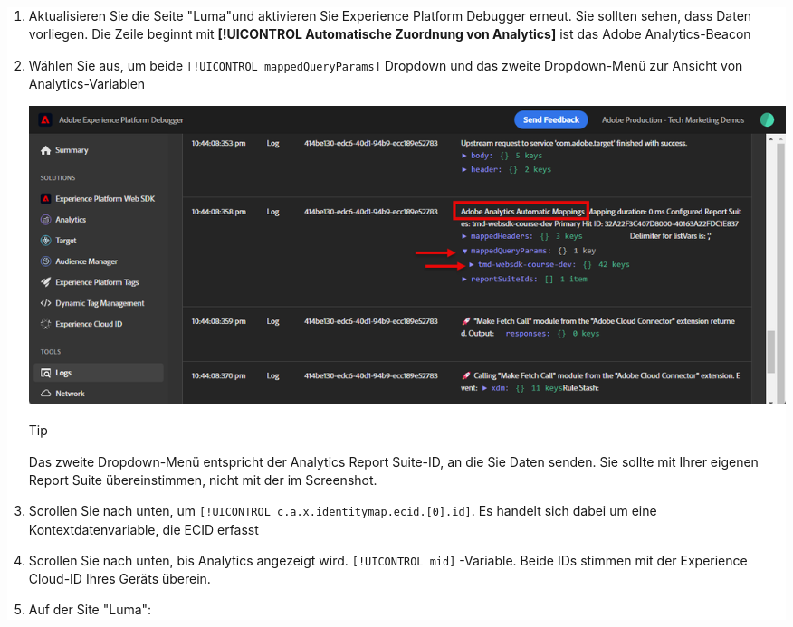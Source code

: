 1. Aktualisieren Sie die Seite &quot;Luma&quot;und aktivieren Sie Experience Platform Debugger erneut. Sie sollten sehen, dass Daten vorliegen. Die Zeile beginnt mit **[!UICONTROL Automatische Zuordnung von Analytics]** ist das Adobe Analytics-Beacon
1. Wählen Sie aus, um beide `[!UICONTROL mappedQueryParams]` Dropdown und das zweite Dropdown-Menü zur Ansicht von Analytics-Variablen

   ![Analytics-Beacon Edge Trace](assets/analytics-debugger-edge-analytics.png)

   >[!TIP]
   >
   >Das zweite Dropdown-Menü entspricht der Analytics Report Suite-ID, an die Sie Daten senden. Sie sollte mit Ihrer eigenen Report Suite übereinstimmen, nicht mit der im Screenshot.

1. Scrollen Sie nach unten, um `[!UICONTROL c.a.x.identitymap.ecid.[0].id]`. Es handelt sich dabei um eine Kontextdatenvariable, die ECID erfasst
1. Scrollen Sie nach unten, bis Analytics angezeigt wird. `[!UICONTROL mid]` -Variable. Beide IDs stimmen mit der Experience Cloud-ID Ihres Geräts überein.
1. Auf der Site &quot;Luma&quot;:
